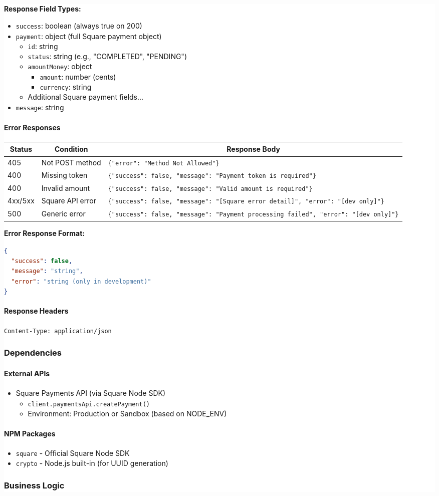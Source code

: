 **Response Field Types:**

- `success`: boolean (always true on 200)
- `payment`: object (full Square payment object)
  - `id`: string
  - `status`: string (e.g., "COMPLETED", "PENDING")
  - `amountMoney`: object
    - `amount`: number (cents)
    - `currency`: string
  - Additional Square payment fields...
- `message`: string

#### Error Responses

| Status  | Condition        | Response Body                                                                       |
| ------- | ---------------- | ----------------------------------------------------------------------------------- |
| 405     | Not POST method  | `{"error": "Method Not Allowed"}`                                                   |
| 400     | Missing token    | `{"success": false, "message": "Payment token is required"}`                        |
| 400     | Invalid amount   | `{"success": false, "message": "Valid amount is required"}`                         |
| 4xx/5xx | Square API error | `{"success": false, "message": "[Square error detail]", "error": "[dev only]"}`     |
| 500     | Generic error    | `{"success": false, "message": "Payment processing failed", "error": "[dev only]"}` |

**Error Response Format:**

```json
{
  "success": false,
  "message": "string",
  "error": "string (only in development)"
}
```

#### Response Headers

```
Content-Type: application/json
```

### Dependencies

#### External APIs

- Square Payments API (via Square Node SDK)
  - `client.paymentsApi.createPayment()`
  - Environment: Production or Sandbox (based on NODE_ENV)

#### NPM Packages

- `square` - Official Square Node SDK
- `crypto` - Node.js built-in (for UUID generation)

### Business Logic
